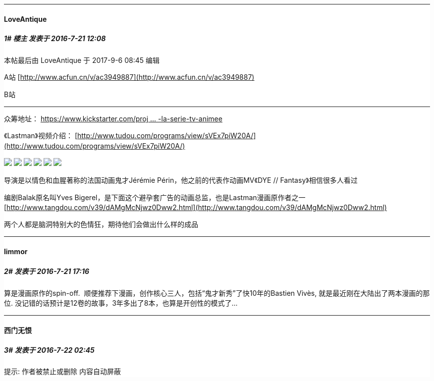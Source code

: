 
*****

####  LoveAntique  
##### 1#       楼主       发表于 2016-7-21 12:08

 本帖最后由 LoveAntique 于 2017-9-6 08:45 编辑 

A站 [http://www.acfun.cn/v/ac3949887](http://www.acfun.cn/v/ac3949887)

B站 

-------

众筹地址：
[https://www.kickstarter.com/proj ... -la-serie-tv-animee](https://www.kickstarter.com/projects/42220914/lastman-la-serie-tv-animee)

《Lastman》视频介绍：
[http://www.tudou.com/programs/view/sVEx7piW20A/](http://www.tudou.com/programs/view/sVEx7piW20A/)

<img src="http://ww4.sinaimg.cn/mw690/6b8ef62cjw1f61cndshuzj20dw07uq4n.jpg" referrerpolicy="no-referrer">

<img src="http://ww3.sinaimg.cn/mw690/6b8ef62cjw1f61cnfyht0g20dw07t76o.gif" referrerpolicy="no-referrer">

<img src="http://ww3.sinaimg.cn/mw690/6b8ef62cjw1f61cnhxni5g20dw094q3u.gif" referrerpolicy="no-referrer">

<img src="http://ww3.sinaimg.cn/mw690/6b8ef62cjw1f61cnjnsdyg20dw09s76h.gif" referrerpolicy="no-referrer">

<img src="http://ww4.sinaimg.cn/mw690/6b8ef62cjw1f61cnlyfu2j20dw07tt9w.jpg" referrerpolicy="no-referrer">

<img src="http://ww4.sinaimg.cn/mw690/6b8ef62cjw1f61cnnvg5yj20dw07tdgp.jpg" referrerpolicy="no-referrer">

导演是以情色和血腥著称的法国动画鬼才Jérémie Périn，他之前的代表作动画MV《DYE // Fantasy》相信很多人看过

编剧Balak原名叫Yves Bigerel，是下面这个避孕套广告的动画总监，也是Lastman漫画原作者之一
[http://www.tangdou.com/v39/dAMgMcNjwz0Dww2.html](http://www.tangdou.com/v39/dAMgMcNjwz0Dww2.html)

两个人都是脑洞特别大的色情狂，期待他们会做出什么样的成品                            

*****

####  limmor  
##### 2#       发表于 2016-7-21 17:16

算是漫画原作的spin-off.  顺便推荐下漫画，创作核心三人，包括“鬼才新秀”了快10年的Bastien Vivès, 就是最近刚在大陆出了两本漫画的那位. 没记错的话预计是12卷的故事，3年多出了8本，也算是开创性的模式了... 

*****

####  西门无恨  
##### 3#       发表于 2016-7-22 02:45

提示: 作者被禁止或删除 内容自动屏蔽
